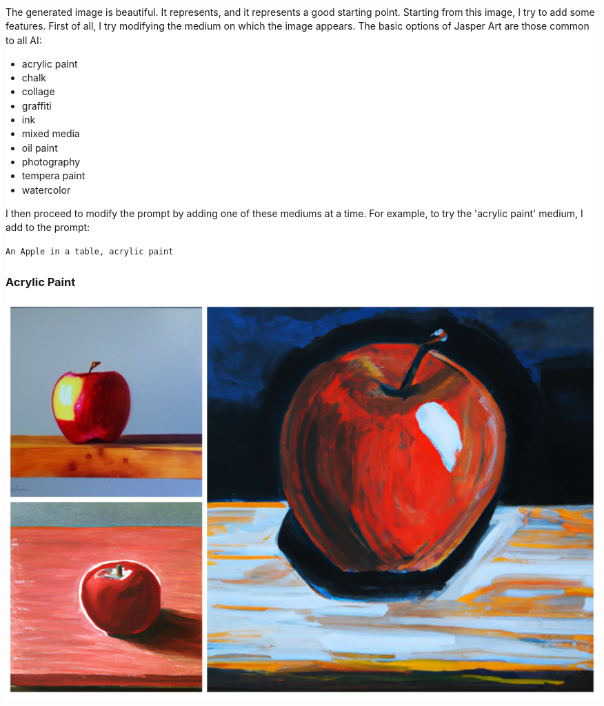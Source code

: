 
The generated image is beautiful. It represents, and it represents a good starting point. Starting from this image, I try to add some features. First of all, I try modifying the medium on which the image appears. The basic options of Jasper Art are those common to all AI:

- acrylic paint
- chalk
- collage
- graffiti
- ink
- mixed media
- oil paint
- photography
- tempera paint
- watercolor

I then proceed to modify the prompt by adding one of these mediums at a time. For example, to try the 'acrylic paint' medium, I add to the prompt:

```
An Apple in a table, acrylic paint
```

### Acrylic Paint

![Immagine](./apple-acrylic.webp)

